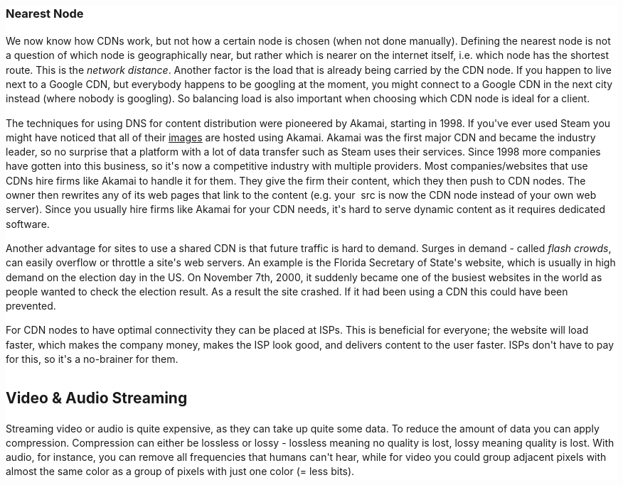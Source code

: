 ### Nearest Node
We now know how CDNs work, but not how a certain node is chosen (when not done manually). Defining the nearest node is
not a question of which node is geographically near, but rather which is nearer on the internet itself, i.e. which node
has the shortest route. This is the *network distance*. Another factor is the load that is already being carried by the
CDN node. If you happen to live next to a Google CDN, but everybody happens to be googling at the moment, you might
connect to a Google CDN in the next city instead (where nobody is googling). So balancing load is also important when
choosing which CDN node is ideal for a client.

The techniques for using DNS for content distribution were pioneered by Akamai, starting in 1998. If you've ever used
Steam you might have noticed that all of their [images](https://steamcommunity-a.akamaihd.net/economy/image/-9a81dlWLwJ2UUGcVs_nsVtzdOEdtWwKGZZLQHTxDZ7I56KU0Zwwo4NUX4oFJZEHLbXH5ApeO4YmlhxYQknCRvCo04DEVlxkKgpot621FAR17P7NdTRH-t26q4SZlvD7PYTQgXtu5cB1g_zMyoD0mlOx5UM5ZWClcYCUdgU3Z1rQ_FK-xezngZO46MzOziQ1vSMmtCmIyxfkgx5SLrs4SgJFJKs/360fx360f)
are hosted using Akamai. Akamai was the first major CDN and became the industry leader, so no surprise that a platform
with a lot of data transfer such as Steam uses their services. Since 1998 more companies have gotten into this business,
so it's now a competitive industry with multiple providers. Most companies/websites that use CDNs hire firms like Akamai
to handle it for them. They give the firm their content, which they then push to CDN nodes. The owner then rewrites any
of its web pages that link to the content (e.g. your <img> src is now the CDN node instead of your own web server).
Since you usually hire firms like Akamai for your CDN needs, it's hard to serve dynamic content as it requires dedicated
software.

Another advantage for sites to use a shared CDN is that future traffic is hard to demand. Surges in demand - called
*flash crowds*, can easily overflow or throttle a site's web servers. An example is the Florida Secretary of State's
website, which is usually in high demand on the election day in the US. On November 7th, 2000, it suddenly became one of
the busiest websites in the world as people wanted to check the election result. As a result the site crashed. If it had
been using a CDN this could have been prevented. 

For CDN nodes to have optimal connectivity they can be placed at ISPs. This is beneficial for everyone; the website will
load faster, which makes the company money, makes the ISP look good, and delivers content to the user faster. ISPs
don't have to pay for this, so it's a no-brainer for them.

## Video & Audio Streaming
Streaming video or audio is quite expensive, as they can take up quite some data. To reduce the amount of data you can
apply compression. Compression can either be lossless or lossy - lossless meaning no quality is lost, lossy meaning
quality is lost. With audio, for instance, you can remove all frequencies that humans can't hear, while for video you
could group adjacent pixels with almost the same color as a group of pixels with just one color (= less bits).
